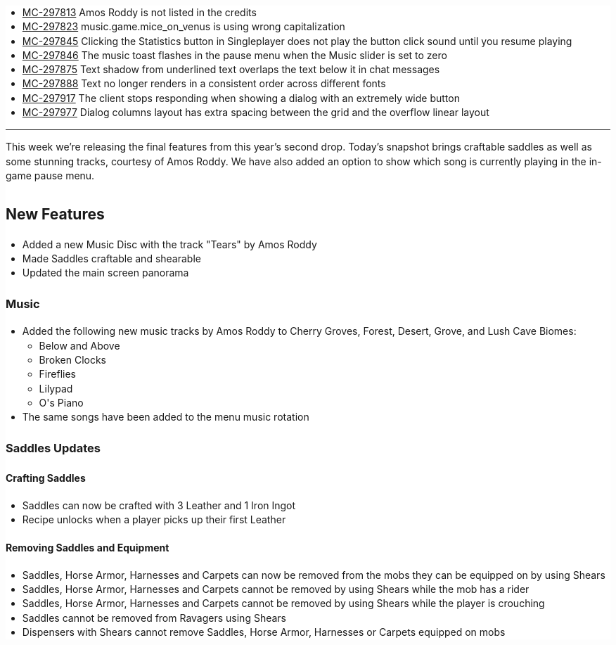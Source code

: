 -   [MC-297813](https://bugs.mojang.com/browse/MC-297813) Amos Roddy is not listed in the credits
-   [MC-297823](https://bugs.mojang.com/browse/MC-297823) music.game.mice\_on\_venus is using wrong capitalization
-   [MC-297845](https://bugs.mojang.com/browse/MC-297845) Clicking the Statistics button in Singleplayer does not play the button click sound until you resume playing
-   [MC-297846](https://bugs.mojang.com/browse/MC-297846) The music toast flashes in the pause menu when the Music slider is set to zero
-   [MC-297875](https://bugs.mojang.com/browse/MC-297875) Text shadow from underlined text overlaps the text below it in chat messages
-   [MC-297888](https://bugs.mojang.com/browse/MC-297888) Text no longer renders in a consistent order across different fonts
-   [MC-297917](https://bugs.mojang.com/browse/MC-297917) The client stops responding when showing a dialog with an extremely wide button
-   [MC-297977](https://bugs.mojang.com/browse/MC-297977) Dialog columns layout has extra spacing between the grid and the overflow linear layout

---

This week we’re releasing the final features from this year’s second drop. Today’s snapshot brings craftable saddles as well as some stunning tracks, courtesy of Amos Roddy. We have also added an option to show which song is currently playing in the in-game pause menu.

## New Features

-   Added a new Music Disc with the track "Tears" by Amos Roddy
-   Made Saddles craftable and shearable
-   Updated the main screen panorama

### Music

-   Added the following new music tracks by Amos Roddy to Cherry Groves, Forest, Desert, Grove, and Lush Cave Biomes:
    -   Below and Above
    -   Broken Clocks
    -   Fireflies
    -   Lilypad
    -   O's Piano
-   The same songs have been added to the menu music rotation

### Saddles Updates

#### Crafting Saddles

-   Saddles can now be crafted with 3 Leather and 1 Iron Ingot
-   Recipe unlocks when a player picks up their first Leather

#### Removing Saddles and Equipment

-   Saddles, Horse Armor, Harnesses and Carpets can now be removed from the mobs they can be equipped on by using Shears
-   Saddles, Horse Armor, Harnesses and Carpets cannot be removed by using Shears while the mob has a rider
-   Saddles, Horse Armor, Harnesses and Carpets cannot be removed by using Shears while the player is crouching
-   Saddles cannot be removed from Ravagers using Shears
-   Dispensers with Shears cannot remove Saddles, Horse Armor, Harnesses or Carpets equipped on mobs
